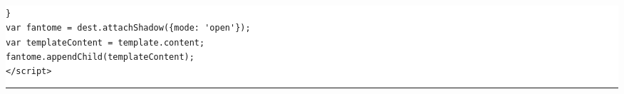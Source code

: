 ```{=html}
}
var fantome = dest.attachShadow({mode: 'open'});
var templateContent = template.content;
fantome.appendChild(templateContent);
</script>

```

***
